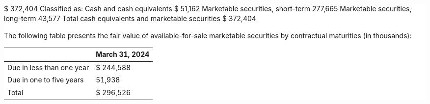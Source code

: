 <td>$ 372,404</td>
</tr>
<tr>
<td>Classified as:</td>
<td></td>
<td></td>
<td></td>
<td></td>
</tr>
<tr>
<td>Cash and cash equivalents</td>
<td></td>
<td></td>
<td></td>
<td>$ 51,162</td>
</tr>
<tr>
<td>Marketable securities, short-term</td>
<td></td>
<td></td>
<td></td>
<td>277,665</td>
</tr>
<tr>
<td>Marketable securities, long-term</td>
<td></td>
<td></td>
<td></td>
<td>43,577</td>
</tr>
<tr>
<td>Total cash equivalents and marketable securities</td>
<td></td>
<td></td>
<td></td>
<td>$ 372,404</td>
</tr>
</tbody>
</table>
<p>The following table presents the fair value of available-for-sale marketable securities by contractual maturities (in thousands):</p>
<table>
<thead>
<tr>
<th></th>
<th>March 31, 2024</th>
</tr>
</thead>
<tbody>
<tr>
<td>Due in less than one year</td>
<td>$ 244,588</td>
</tr>
<tr>
<td>Due in one to five years</td>
<td>51,938</td>
</tr>
<tr>
<td>Total</td>
<td>$ 296,526</td>
</tr>
</tbody>
</table>